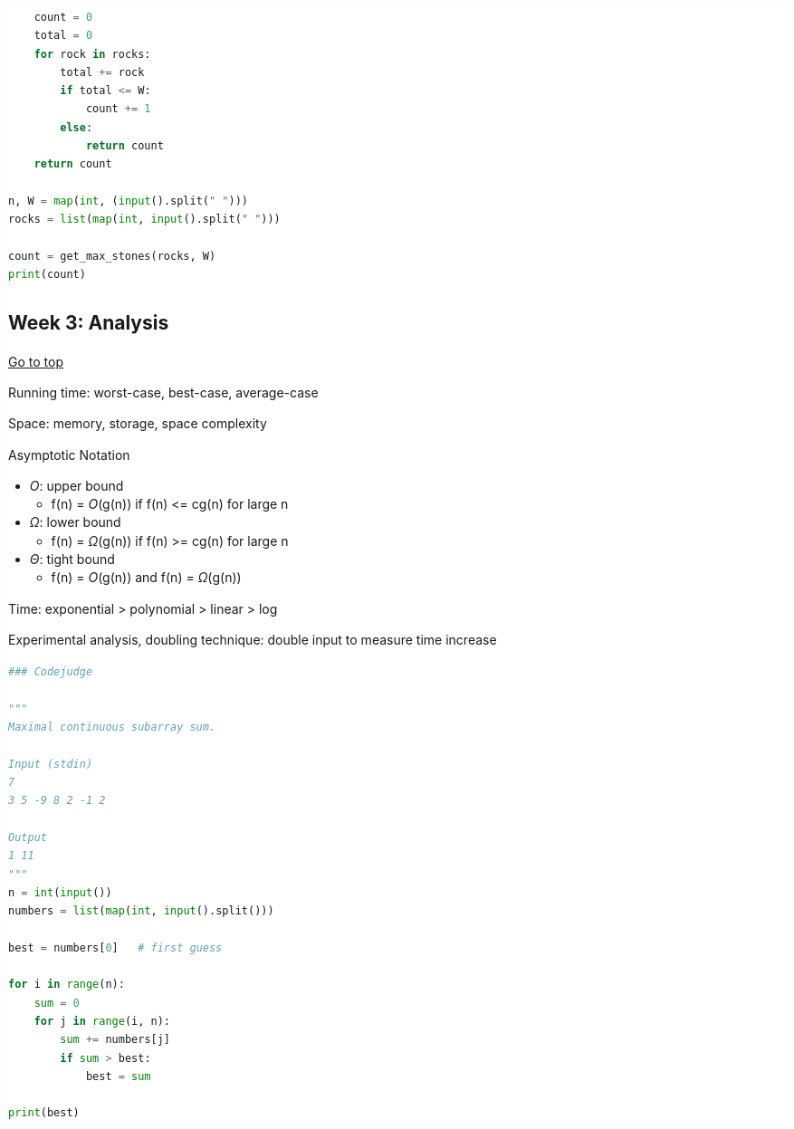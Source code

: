 ```python
    count = 0
    total = 0
    for rock in rocks:
        total += rock
        if total <= W:
            count += 1
        else:
            return count
    return count

n, W = map(int, (input().split(" ")))
rocks = list(map(int, input().split(" ")))

count = get_max_stones(rocks, W)
print(count)

```

## Week 3: Analysis <a id="3"></a>
[Go to top](#top)

Running time: worst-case, best-case, average-case

Space: memory, storage, space complexity

Asymptotic Notation
- $O$: upper bound
    - f(n) = $O$(g(n)) if f(n) <= cg(n) for large n
- $\Omega$: lower bound
    - f(n) = $\Omega$(g(n)) if f(n) >= cg(n) for large n
- $\Theta$: tight bound
    - f(n) = $O$(g(n)) and f(n) = $\Omega$(g(n))

Time: exponential > polynomial > linear > log 

Experimental analysis, doubling technique: double input to measure time increase


```python
### Codejudge

"""
Maximal continuous subarray sum.

Input (stdin)
7
3 5 -9 8 2 -1 2

Output
1 11
"""
n = int(input())
numbers = list(map(int, input().split()))

best = numbers[0]   # first guess

for i in range(n):
	sum = 0
	for j in range(i, n):
		sum += numbers[j]
		if sum > best:
			best = sum

print(best)

```